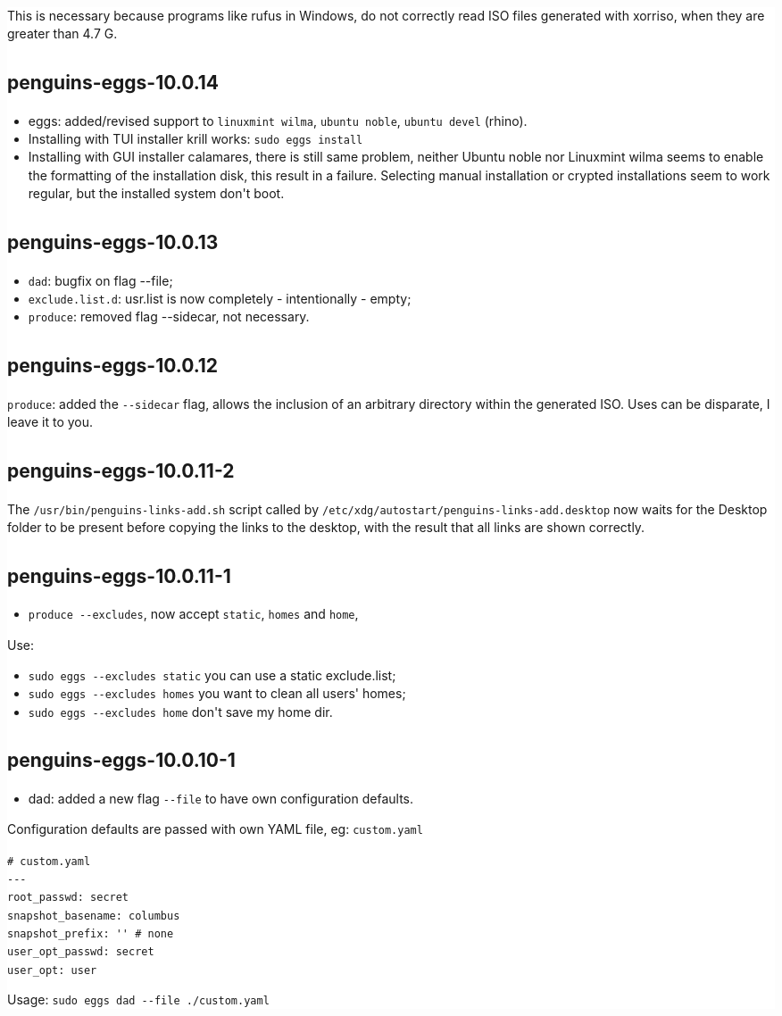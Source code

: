 This is necessary because programs like rufus in Windows, do not correctly read ISO files generated with xorriso, when they are greater than 4.7 G.

## penguins-eggs-10.0.14
* eggs: added/revised support to `linuxmint wilma`, `ubuntu noble`, `ubuntu devel` (rhino).
* Installing with TUI installer krill works: `sudo eggs install`
* Installing with GUI installer calamares, there is still same problem, neither Ubuntu noble nor Linuxmint wilma seems to enable the formatting of the installation disk, this result in a failure. Selecting manual installation or crypted installations seem to work regular, but the installed system don't boot.


## penguins-eggs-10.0.13
* `dad`: bugfix on flag --file;
* `exclude.list.d`: usr.list is now completely - intentionally - empty;
* `produce`: removed flag --sidecar, not necessary.

## penguins-eggs-10.0.12
`produce`: added the `--sidecar` flag, allows the inclusion of an arbitrary directory within the generated ISO. Uses can be disparate, I leave it to you.

## penguins-eggs-10.0.11-2
The `/usr/bin/penguins-links-add.sh` script called by `/etc/xdg/autostart/penguins-links-add.desktop` now waits for the Desktop folder to be present before copying the links to the desktop, with the result that all links are shown correctly.

## penguins-eggs-10.0.11-1
* `produce --excludes`, now accept `static`, `homes` and `home`,

Use:

* `sudo eggs --excludes static` you can use a static exclude.list;
* `sudo eggs --excludes homes` you want to clean all users' homes;
* `sudo eggs --excludes home` don't save my home dir.


## penguins-eggs-10.0.10-1
* dad: added a new flag `--file` to have own configuration defaults.

Configuration defaults are passed with own YAML file, eg: `custom.yaml`

```
# custom.yaml
---
root_passwd: secret
snapshot_basename: columbus
snapshot_prefix: '' # none
user_opt_passwd: secret
user_opt: user 
```
Usage: `sudo eggs dad --file ./custom.yaml`
